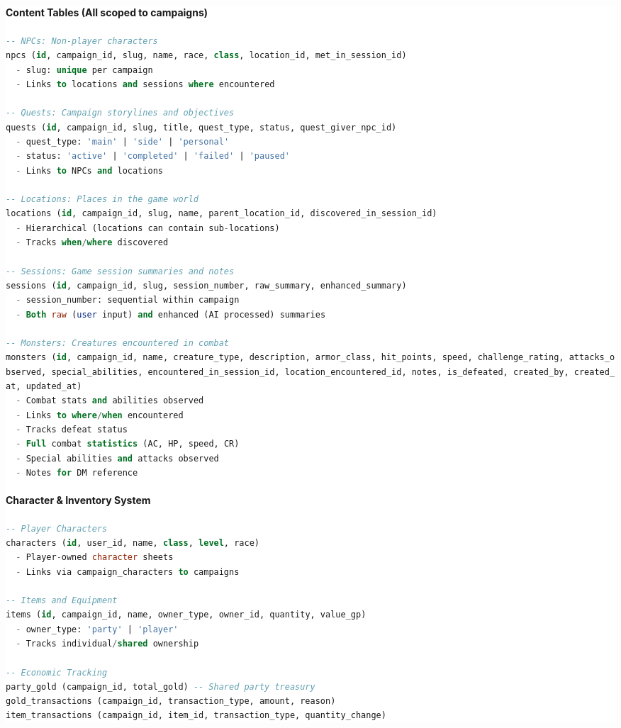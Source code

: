 #### Content Tables (All scoped to campaigns)

```sql
-- NPCs: Non-player characters
npcs (id, campaign_id, slug, name, race, class, location_id, met_in_session_id)
  - slug: unique per campaign
  - Links to locations and sessions where encountered

-- Quests: Campaign storylines and objectives
quests (id, campaign_id, slug, title, quest_type, status, quest_giver_npc_id)
  - quest_type: 'main' | 'side' | 'personal'
  - status: 'active' | 'completed' | 'failed' | 'paused'
  - Links to NPCs and locations

-- Locations: Places in the game world
locations (id, campaign_id, slug, name, parent_location_id, discovered_in_session_id)
  - Hierarchical (locations can contain sub-locations)
  - Tracks when/where discovered

-- Sessions: Game session summaries and notes
sessions (id, campaign_id, slug, session_number, raw_summary, enhanced_summary)
  - session_number: sequential within campaign
  - Both raw (user input) and enhanced (AI processed) summaries

-- Monsters: Creatures encountered in combat
monsters (id, campaign_id, name, creature_type, description, armor_class, hit_points, speed, challenge_rating, attacks_observed, special_abilities, encountered_in_session_id, location_encountered_id, notes, is_defeated, created_by, created_at, updated_at)
  - Combat stats and abilities observed
  - Links to where/when encountered
  - Tracks defeat status
  - Full combat statistics (AC, HP, speed, CR)
  - Special abilities and attacks observed
  - Notes for DM reference
```

#### Character & Inventory System

```sql
-- Player Characters
characters (id, user_id, name, class, level, race)
  - Player-owned character sheets
  - Links via campaign_characters to campaigns

-- Items and Equipment
items (id, campaign_id, name, owner_type, owner_id, quantity, value_gp)
  - owner_type: 'party' | 'player'
  - Tracks individual/shared ownership

-- Economic Tracking
party_gold (campaign_id, total_gold) -- Shared party treasury
gold_transactions (campaign_id, transaction_type, amount, reason)
item_transactions (campaign_id, item_id, transaction_type, quantity_change)
```
